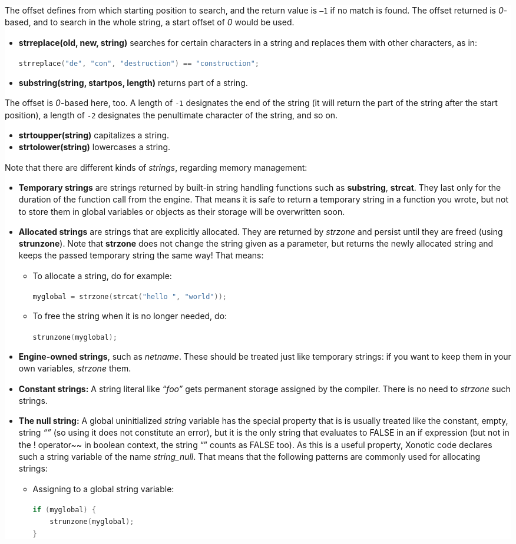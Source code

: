 The offset defines from which starting position to search, and the return value is `–1` if no match is found. The offset returned is *0*-based, and to search in the whole string, a start offset of *0* would be used.

-   **strreplace(old, new, string)** searches for certain characters in a string and replaces them with other characters, as in:
    ```c
    strreplace("de", "con", "destruction") == "construction";
    ```

-   **substring(string, startpos, length)** returns part of a string.

The offset is *0*-based here, too. A length of `-1` designates the end of the string (it will return the part of the string after the start position), a length of `-2` designates the penultimate character of the string, and so on.

-   **strtoupper(string)** capitalizes a string.
-   **strtolower(string)** lowercases a string.

Note that there are different kinds of *strings*, regarding memory management:

-   **Temporary strings** are strings returned by built-in string handling functions such as **substring**, **strcat**. They last only for the duration of the function call from the engine. That means it is safe to return a temporary string in a function you wrote, but not to store them in global variables or objects as their storage will be overwritten soon.
-   **Allocated strings** are strings that are explicitly allocated. They are returned by *strzone* and persist until they are freed (using **strunzone**). Note that **strzone** does not change the string given as a parameter, but returns the newly allocated string and keeps the passed temporary string the same way! That means:
    +   To allocate a string, do for example:
        ```c
        myglobal = strzone(strcat("hello ", "world"));
        ```

    +   To free the string when it is no longer needed, do:
        ```c
        strunzone(myglobal);
        ```

-   **Engine-owned strings**, such as *netname*. These should be treated just like temporary strings: if you want to keep them in your own variables, *strzone* them.
-   **Constant strings:** A string literal like *“foo”* gets permanent storage assigned by the compiler. There is no need to *strzone* such strings.
-   **The null string:** A global uninitialized *string* variable has the special property that is is usually treated like the constant, empty, string *“”* (so using it does not constitute an error), but it is the only string that evaluates to FALSE in an if expression (but not in the ! operator~~ in boolean context, the string “” counts as FALSE too). As this is a useful property, Xonotic code declares such a string variable of the name *string\_null*. That means that the following patterns are commonly used for allocating strings:
    +   Assigning to a global string variable:
        ```c
        if (myglobal) {
            strunzone(myglobal);
        }
